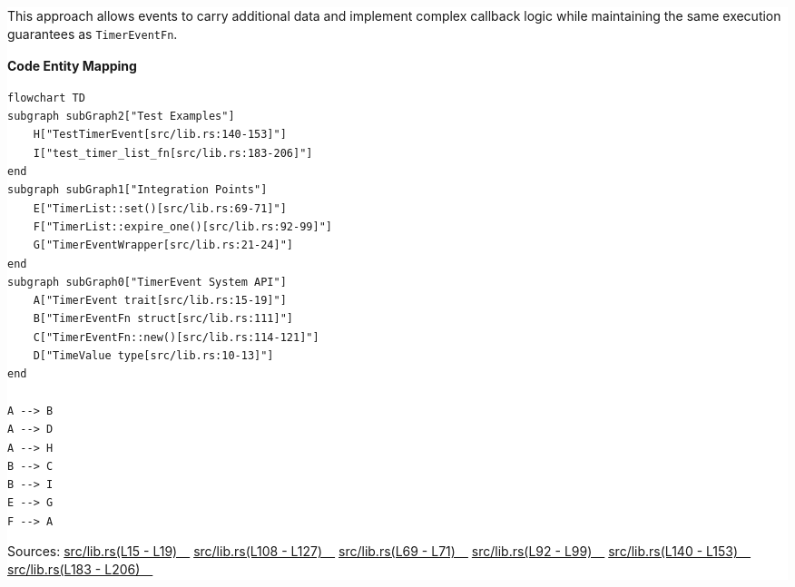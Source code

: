 This approach allows events to carry additional data and implement complex callback logic while maintaining the same execution guarantees as `TimerEventFn`.

**Code Entity Mapping**

```mermaid
flowchart TD
subgraph subGraph2["Test Examples"]
    H["TestTimerEvent[src/lib.rs:140-153]"]
    I["test_timer_list_fn[src/lib.rs:183-206]"]
end
subgraph subGraph1["Integration Points"]
    E["TimerList::set()[src/lib.rs:69-71]"]
    F["TimerList::expire_one()[src/lib.rs:92-99]"]
    G["TimerEventWrapper[src/lib.rs:21-24]"]
end
subgraph subGraph0["TimerEvent System API"]
    A["TimerEvent trait[src/lib.rs:15-19]"]
    B["TimerEventFn struct[src/lib.rs:111]"]
    C["TimerEventFn::new()[src/lib.rs:114-121]"]
    D["TimeValue type[src/lib.rs:10-13]"]
end

A --> B
A --> D
A --> H
B --> C
B --> I
E --> G
F --> A
```

Sources: [src/lib.rs(L15 - L19)&emsp;](https://github.com/arceos-org/timer_list/blob/4fa2875f/src/lib.rs#L15-L19) [src/lib.rs(L108 - L127)&emsp;](https://github.com/arceos-org/timer_list/blob/4fa2875f/src/lib.rs#L108-L127) [src/lib.rs(L69 - L71)&emsp;](https://github.com/arceos-org/timer_list/blob/4fa2875f/src/lib.rs#L69-L71) [src/lib.rs(L92 - L99)&emsp;](https://github.com/arceos-org/timer_list/blob/4fa2875f/src/lib.rs#L92-L99) [src/lib.rs(L140 - L153)&emsp;](https://github.com/arceos-org/timer_list/blob/4fa2875f/src/lib.rs#L140-L153) [src/lib.rs(L183 - L206)&emsp;](https://github.com/arceos-org/timer_list/blob/4fa2875f/src/lib.rs#L183-L206)